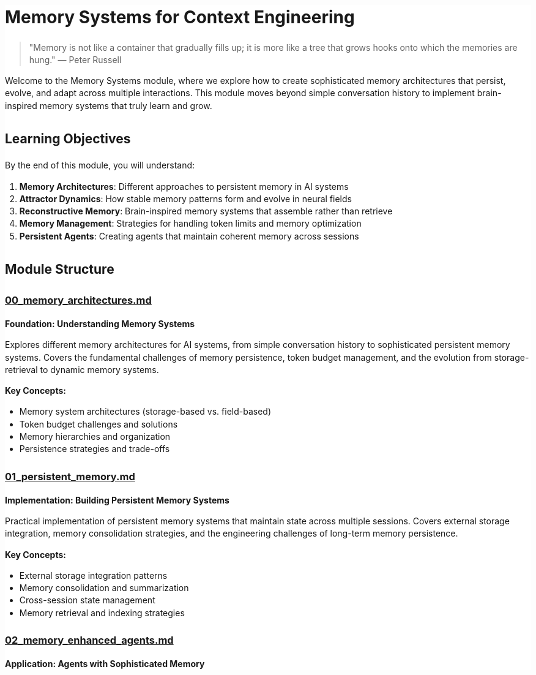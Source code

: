 # Memory Systems for Context Engineering

> "Memory is not like a container that gradually fills up; it is more like a tree that grows hooks onto which the memories are hung." — Peter Russell

Welcome to the Memory Systems module, where we explore how to create sophisticated memory architectures that persist, evolve, and adapt across multiple interactions. This module moves beyond simple conversation history to implement brain-inspired memory systems that truly learn and grow.

## Learning Objectives

By the end of this module, you will understand:

1. **Memory Architectures**: Different approaches to persistent memory in AI systems
2. **Attractor Dynamics**: How stable memory patterns form and evolve in neural fields
3. **Reconstructive Memory**: Brain-inspired memory systems that assemble rather than retrieve
4. **Memory Management**: Strategies for handling token limits and memory optimization
5. **Persistent Agents**: Creating agents that maintain coherent memory across sessions

## Module Structure

### [00_memory_architectures.md](00_memory_architectures.md)
**Foundation: Understanding Memory Systems**

Explores different memory architectures for AI systems, from simple conversation history to sophisticated persistent memory systems. Covers the fundamental challenges of memory persistence, token budget management, and the evolution from storage-retrieval to dynamic memory systems.

**Key Concepts:**
- Memory system architectures (storage-based vs. field-based)
- Token budget challenges and solutions
- Memory hierarchies and organization
- Persistence strategies and trade-offs

### [01_persistent_memory.md](01_persistent_memory.md) 
**Implementation: Building Persistent Memory Systems**

Practical implementation of persistent memory systems that maintain state across multiple sessions. Covers external storage integration, memory consolidation strategies, and the engineering challenges of long-term memory persistence.

**Key Concepts:**
- External storage integration patterns
- Memory consolidation and summarization
- Cross-session state management
- Memory retrieval and indexing strategies

### [02_memory_enhanced_agents.md](02_memory_enhanced_agents.md)
**Application: Agents with Sophisticated Memory**
